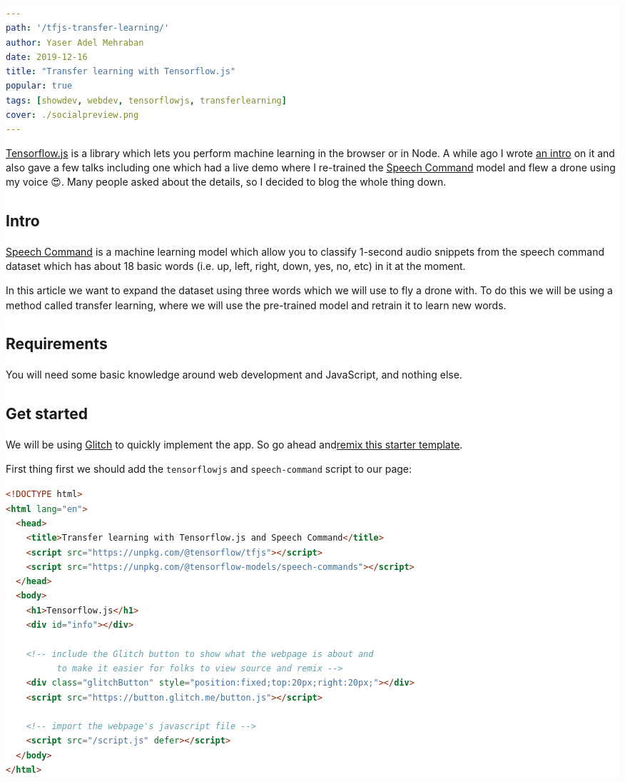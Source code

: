 ```yaml
---
path: '/tfjs-transfer-learning/'
author: Yaser Adel Mehraban
date: 2019-12-16
title: "Transfer learning with Tensorflow.js"
popular: true
tags: [showdev, webdev, tensorflowjs, transferlearning]
cover: ./socialpreview.png
---
```

 
[Tensorflow.js](https://www.tensorflow.org/js/) is a library which lets you perform machine learning in the browser or in Node. A while ago I wrote [an intro](https://yashints.dev/blog/2018/11/27/get-started-with-tensorflowjs) on it and also gave a few talks including one which had a live demo where I re-trained the [Speech Command](https://github.com/tensorflow/tfjs-models/tree/master/speech-commands) model and flew a drone using my voice 😍. Many people asked about the details, so I decided to blog the whole thing down.



## Intro

[Speech Command](https://github.com/tensorflow/tfjs-models/tree/master/speech-commands) is a machine learning model which allow you to classify 1-second audio snippets from the speech command dataset which has about 18 basic words (i.e. up, left, right, down, yes, no, etc) in it at the moment.

In this article we want to expand the dataset using three words which we will use to fly a drone with. To do this we will be using a method called transfer learning, where we will use the pre-trained model and retrain it to learn new words.

## Requirements

You will need some basic knowledge around web development and JavaScript, and nothing else.

## Get started

We will be using [Glitch](https://codesandbox.io/) to quickly implement the app. So go ahead and[remix this starter template](https://glitch.com/~tfjs-glitch-starter).

First thing first we should add the `tensorflowjs` and `speech-command` script to our page:

```html
<!DOCTYPE html>
<html lang="en">
  <head>
    <title>Transfer learning with Tensorflow.js and Speech Command</title>
    <script src="https://unpkg.com/@tensorflow/tfjs"></script>
    <script src="https://unpkg.com/@tensorflow-models/speech-commands"></script>
  </head>
  <body>
    <h1>Tensorflow.js</h1>
    <div id="info"></div>
    
    <!-- include the Glitch button to show what the webpage is about and
          to make it easier for folks to view source and remix -->
    <div class="glitchButton" style="position:fixed;top:20px;right:20px;"></div>
    <script src="https://button.glitch.me/button.js"></script>
    
    <!-- import the webpage's javascript file -->
    <script src="/script.js" defer></script>
  </body>
</html>
```
